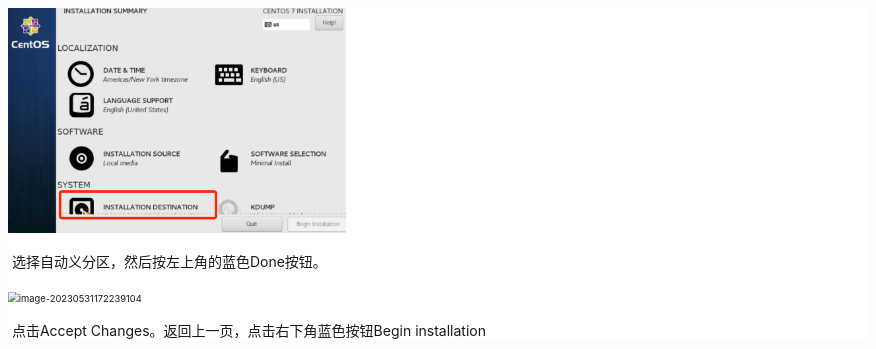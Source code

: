 <img src=".\image\image-20220621091942315.png" alt="image-20220621091942315" style="zoom:33%;" />

​	选择自动义分区，然后按左上角的蓝色Done按钮。

<img src="G:\Note\课程安排\大数据基础环境\0-大数据Linux基础.assets\image-20230531172239104.png" alt="image-20230531172239104" style="zoom:67%;" />



​	点击Accept Changes。返回上一页，点击右下角蓝色按钮Begin installation
